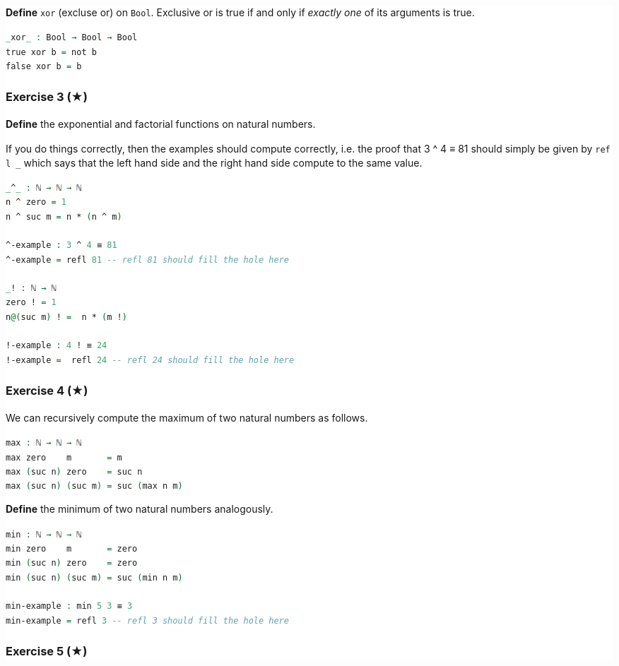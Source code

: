 **Define** `xor` (excluse or) on `Bool`. Exclusive or is true if and only if
*exactly one* of its arguments is true.

```agda
_xor_ : Bool → Bool → Bool
true xor b = not b
false xor b = b
```

### Exercise 3 (★)

**Define** the exponential and factorial functions on natural numbers.

If you do things correctly, then the examples should compute correctly, i.e. the
proof that 3 ^ 4 ≡ 81 should simply be given by `refl _` which says that the
left hand side and the right hand side compute to the same value.

```agda
_^_ : ℕ → ℕ → ℕ
n ^ zero = 1
n ^ suc m = n * (n ^ m)

^-example : 3 ^ 4 ≡ 81
^-example = refl 81 -- refl 81 should fill the hole here

_! : ℕ → ℕ
zero ! = 1
n@(suc m) ! =  n * (m !)

!-example : 4 ! ≡ 24
!-example =  refl 24 -- refl 24 should fill the hole here
```

### Exercise 4 (★)

We can recursively compute the maximum of two natural numbers as follows.
```agda
max : ℕ → ℕ → ℕ
max zero    m       = m
max (suc n) zero    = suc n
max (suc n) (suc m) = suc (max n m)
```

**Define** the minimum of two natural numbers analogously.

```agda
min : ℕ → ℕ → ℕ
min zero    m       = zero
min (suc n) zero    = zero
min (suc n) (suc m) = suc (min n m)

min-example : min 5 3 ≡ 3
min-example = refl 3 -- refl 3 should fill the hole here
```

### Exercise 5 (★)
